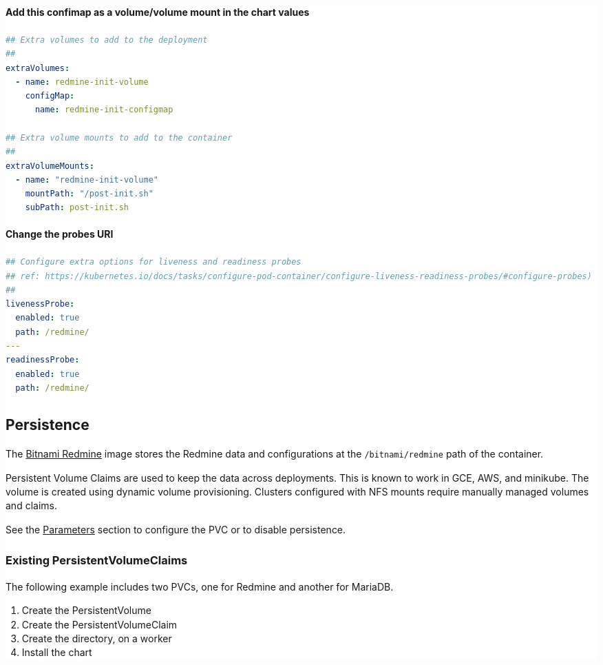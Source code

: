 
#### Add this confimap as a volume/volume mount in the chart values

```yaml
## Extra volumes to add to the deployment
##
extraVolumes:
  - name: redmine-init-volume
    configMap:
      name: redmine-init-configmap

## Extra volume mounts to add to the container
##
extraVolumeMounts:
  - name: "redmine-init-volume"
    mountPath: "/post-init.sh"
    subPath: post-init.sh
```

#### Change the probes URI

```yaml
## Configure extra options for liveness and readiness probes
## ref: https://kubernetes.io/docs/tasks/configure-pod-container/configure-liveness-readiness-probes/#configure-probes)
##
livenessProbe:
  enabled: true
  path: /redmine/
---
readinessProbe:
  enabled: true
  path: /redmine/
```

## Persistence

The [Bitnami Redmine](https://github.com/bitnami/containers/tree/main/bitnami/redmine) image stores the Redmine data and configurations at the `/bitnami/redmine` path of the container.

Persistent Volume Claims are used to keep the data across deployments. This is known to work in GCE, AWS, and minikube. The volume is created using dynamic volume provisioning. Clusters configured with NFS mounts require manually managed volumes and claims.

See the [Parameters](#parameters) section to configure the PVC or to disable persistence.

### Existing PersistentVolumeClaims

The following example includes two PVCs, one for Redmine and another for MariaDB.

1. Create the PersistentVolume
2. Create the PersistentVolumeClaim
3. Create the directory, on a worker
4. Install the chart
